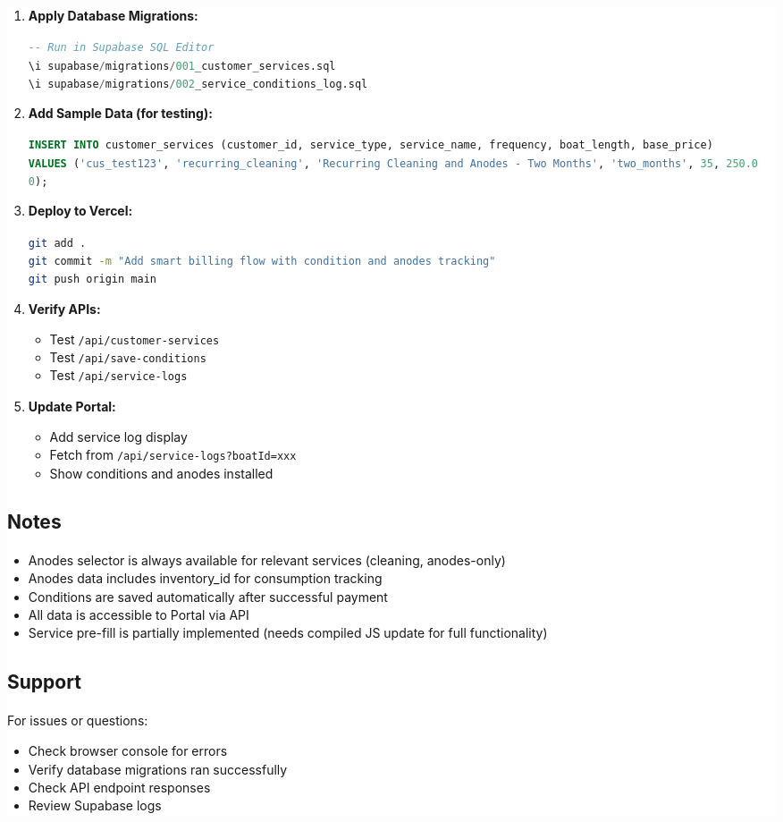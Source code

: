 1. **Apply Database Migrations:**
   ```sql
   -- Run in Supabase SQL Editor
   \i supabase/migrations/001_customer_services.sql
   \i supabase/migrations/002_service_conditions_log.sql
   ```

2. **Add Sample Data (for testing):**
   ```sql
   INSERT INTO customer_services (customer_id, service_type, service_name, frequency, boat_length, base_price)
   VALUES ('cus_test123', 'recurring_cleaning', 'Recurring Cleaning and Anodes - Two Months', 'two_months', 35, 250.00);
   ```

3. **Deploy to Vercel:**
   ```bash
   git add .
   git commit -m "Add smart billing flow with condition and anodes tracking"
   git push origin main
   ```

4. **Verify APIs:**
   - Test `/api/customer-services`
   - Test `/api/save-conditions`
   - Test `/api/service-logs`

5. **Update Portal:**
   - Add service log display
   - Fetch from `/api/service-logs?boatId=xxx`
   - Show conditions and anodes installed

## Notes

- Anodes selector is always available for relevant services (cleaning, anodes-only)
- Anodes data includes inventory_id for consumption tracking
- Conditions are saved automatically after successful payment
- All data is accessible to Portal via API
- Service pre-fill is partially implemented (needs compiled JS update for full functionality)

## Support

For issues or questions:
- Check browser console for errors
- Verify database migrations ran successfully
- Check API endpoint responses
- Review Supabase logs
